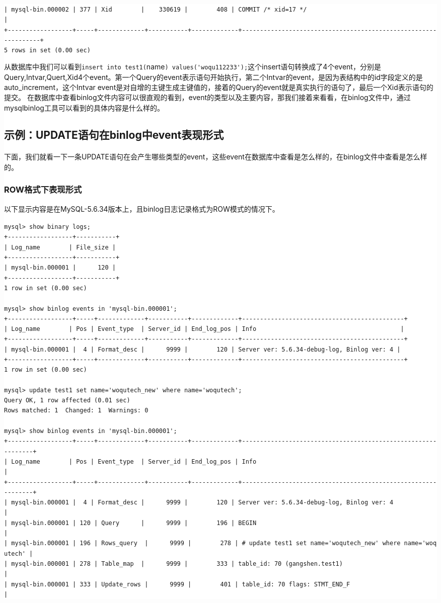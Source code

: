 ```
| mysql-bin.000002 | 377 | Xid        |    330619 |        408 | COMMIT /* xid=17 */                                            |
+------------------+-----+-------------+-----------+-------------+----------------------------------------------------------------+
5 rows in set (0.00 sec)
```

从数据库中我们可以看到`insert into test1(`name`) values('woqu112233');`这个insert语句转换成了4个event，分别是Query,Intvar,Quert,Xid4个event。第一个Query的event表示语句开始执行，第二个Intvar的event，是因为表结构中的id字段定义的是auto_increment，这个Intvar event是对自增的主键生成主键值的，接着的Query的event就是真实执行的语句了，最后一个Xid表示语句的提交。
在数据库中查看binlog文件内容可以很直观的看到，event的类型以及主要内容，那我们接着来看看，在binlog文件中，通过mysqlbinlog工具可以看到的具体内容是什么样的。

## 示例：UPDATE语句在binlog中event表现形式

下面，我们就看一下一条UPDATE语句在会产生哪些类型的event，这些event在数据库中查看是怎么样的，在binlog文件中查看是怎么样的。

### ROW格式下表现形式

以下显示内容是在MySQL-5.6.34版本上，且binlog日志记录格式为ROW模式的情况下。

```
mysql> show binary logs;
+------------------+-----------+
| Log_name        | File_size |
+------------------+-----------+
| mysql-bin.000001 |      120 |
+------------------+-----------+
1 row in set (0.00 sec)

mysql> show binlog events in 'mysql-bin.000001';
+------------------+-----+-------------+-----------+-------------+---------------------------------------------+
| Log_name        | Pos | Event_type  | Server_id | End_log_pos | Info                                        |
+------------------+-----+-------------+-----------+-------------+---------------------------------------------+
| mysql-bin.000001 |  4 | Format_desc |      9999 |        120 | Server ver: 5.6.34-debug-log, Binlog ver: 4 |
+------------------+-----+-------------+-----------+-------------+---------------------------------------------+
1 row in set (0.00 sec)

mysql> update test1 set name='woqutech_new' where name='woqutech';
Query OK, 1 row affected (0.01 sec)
Rows matched: 1  Changed: 1  Warnings: 0

mysql> show binlog events in 'mysql-bin.000001';
+------------------+-----+-------------+-----------+-------------+--------------------------------------------------------------+
| Log_name        | Pos | Event_type  | Server_id | End_log_pos | Info                                                        |
+------------------+-----+-------------+-----------+-------------+--------------------------------------------------------------+
| mysql-bin.000001 |  4 | Format_desc |      9999 |        120 | Server ver: 5.6.34-debug-log, Binlog ver: 4                  |
| mysql-bin.000001 | 120 | Query      |      9999 |        196 | BEGIN                                                        |
| mysql-bin.000001 | 196 | Rows_query  |      9999 |        278 | # update test1 set name='woqutech_new' where name='woqutech' |
| mysql-bin.000001 | 278 | Table_map  |      9999 |        333 | table_id: 70 (gangshen.test1)                                |
| mysql-bin.000001 | 333 | Update_rows |      9999 |        401 | table_id: 70 flags: STMT_END_F                              |
```